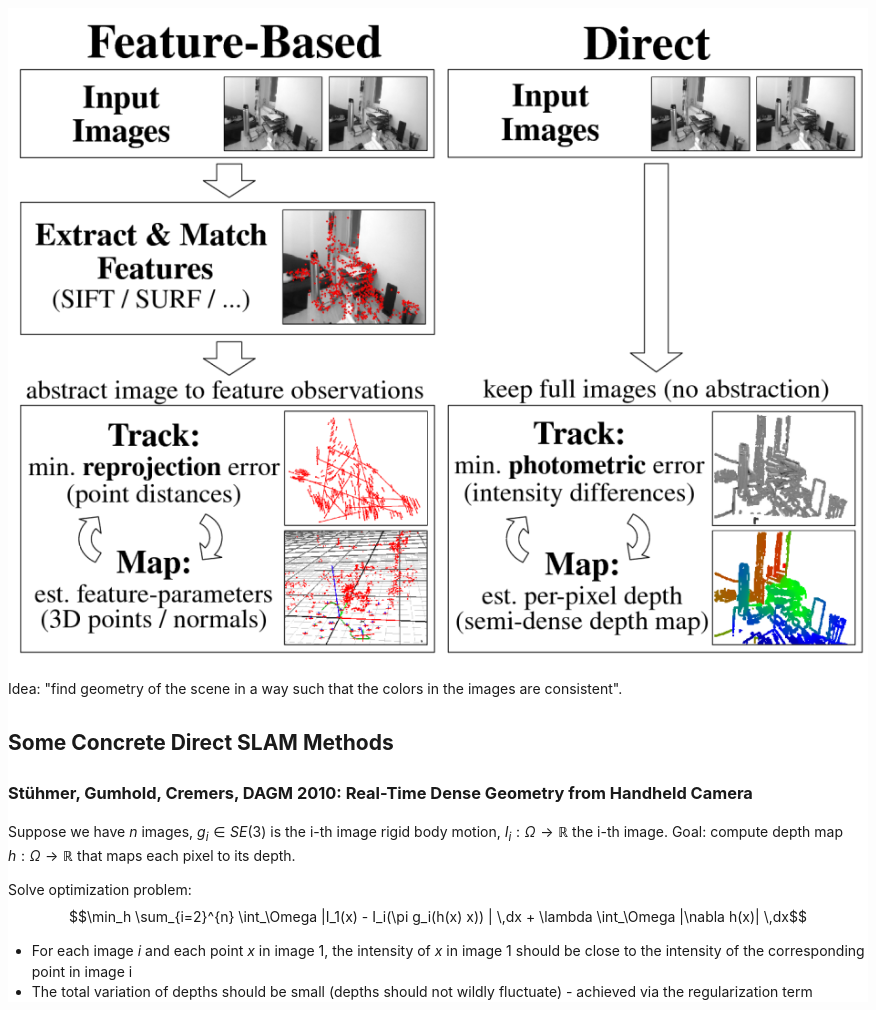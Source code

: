 ![feature-based-vs-direct.png](./imgs/feature-based-vs-direct.png)

Idea: "find geometry of the scene in a way such that the colors in the images are consistent".

## Some Concrete Direct SLAM Methods

### Stühmer, Gumhold, Cremers, DAGM 2010: Real-Time Dense Geometry from Handheld Camera
Suppose we have $n$ images, $g_i \in SE(3)$ is the i-th image rigid body motion, $I_i: \Omega \to \mathbb{R}$ the i-th image. Goal: compute depth map $h: \Omega \to \mathbb{R}$ that maps each pixel to its depth.

Solve optimization problem:
$$\min_h \sum_{i=2}^{n} \int_\Omega |I_1(x) - I_i(\pi g_i(h(x) x)) | \,dx + \lambda \int_\Omega |\nabla h(x)| \,dx$$

- For each image $i$ and each point $x$ in image 1, the intensity of $x$ in image 1 should be close to the intensity of the corresponding point in image i
- The total variation of depths should be small (depths should not wildly fluctuate) - achieved via the regularization term
